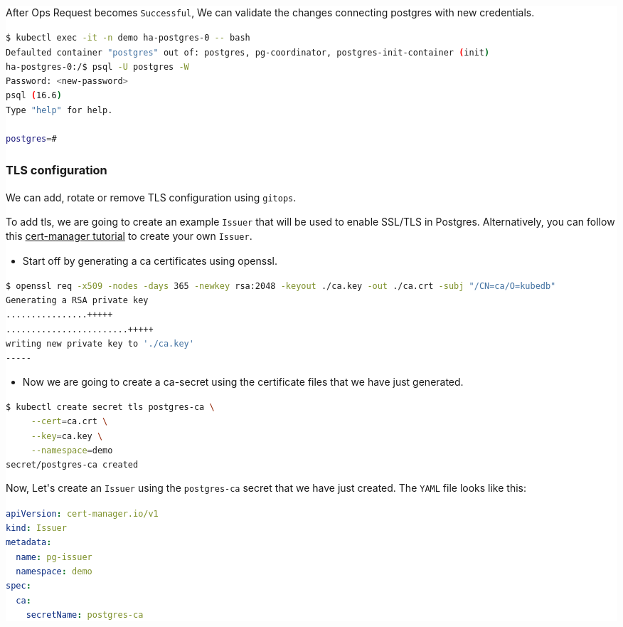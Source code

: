 After Ops Request becomes `Successful`, We can validate the changes connecting postgres with new credentials.
```bash
$ kubectl exec -it -n demo ha-postgres-0 -- bash
Defaulted container "postgres" out of: postgres, pg-coordinator, postgres-init-container (init)
ha-postgres-0:/$ psql -U postgres -W
Password: <new-password>
psql (16.6)
Type "help" for help.

postgres=# 
```

### TLS configuration

We can add, rotate or remove TLS configuration using `gitops`.

To add tls, we are going to create an example `Issuer` that will be used to enable SSL/TLS in Postgres. Alternatively, you can follow this [cert-manager tutorial](https://cert-manager.io/docs/configuration/ca/) to create your own `Issuer`.

- Start off by generating a ca certificates using openssl.

```bash
$ openssl req -x509 -nodes -days 365 -newkey rsa:2048 -keyout ./ca.key -out ./ca.crt -subj "/CN=ca/O=kubedb"
Generating a RSA private key
................+++++
........................+++++
writing new private key to './ca.key'
-----
```

- Now we are going to create a ca-secret using the certificate files that we have just generated.

```bash
$ kubectl create secret tls postgres-ca \
     --cert=ca.crt \
     --key=ca.key \
     --namespace=demo
secret/postgres-ca created
```

Now, Let's create an `Issuer` using the `postgres-ca` secret that we have just created. The `YAML` file looks like this:

```yaml
apiVersion: cert-manager.io/v1
kind: Issuer
metadata:
  name: pg-issuer
  namespace: demo
spec:
  ca:
    secretName: postgres-ca
```
